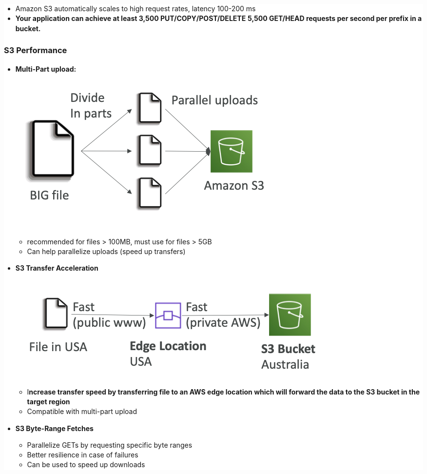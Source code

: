 - Amazon S3 automatically scales to high request rates, latency 100-200 ms
- **Your application can achieve at least 3,500 PUT/COPY/POST/DELETE** **5,500 GET/HEAD requests per second per prefix in a bucket.**

### S3 Performance

- **Multi-Part upload:**
    
    ![Untitled](UDemy%20AWS%202b59be6a38524858b63a4b507501541a/Untitled%2080.png)
    
    - recommended for files > 100MB, must use for files > 5GB
    - Can help parallelize uploads (speed up transfers)
- **S3 Transfer Acceleration**
    
    ![Untitled](UDemy%20AWS%202b59be6a38524858b63a4b507501541a/Untitled%2081.png)
    
    - I**ncrease transfer speed by transferring file to an AWS edge location which will forward the data to the S3 bucket in the target region**
    - Compatible with multi-part upload
- **S3 Byte-Range Fetches**
    - Parallelize GETs by requesting specific byte ranges
    - Better resilience in case of failures
    - Can be used to speed up downloads
        